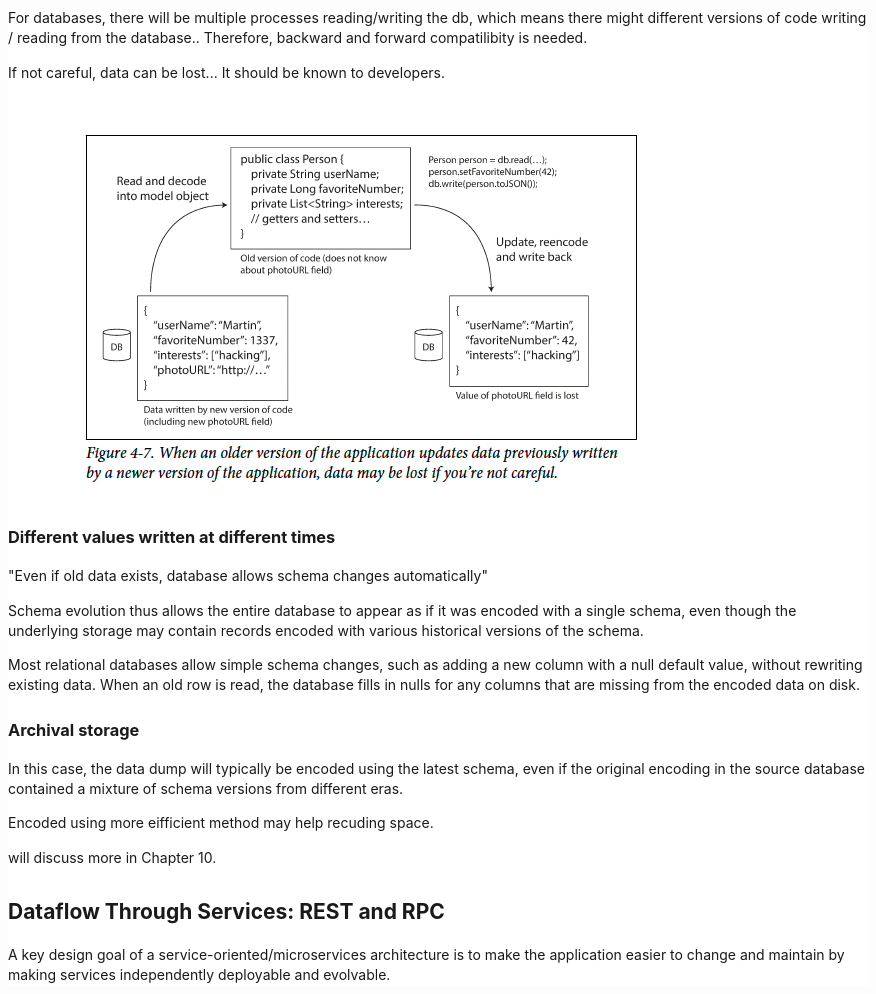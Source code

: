For databases, there will be multiple processes reading/writing the db, which means there might different versions of code writing / reading from the database.. Therefore, backward and forward compatilibity is needed.

If not careful, data can be lost... It should be known to developers.


![alt text](image-1.png)


### Different values written at different times

"Even if old data exists, database allows schema changes automatically"

Schema evolution thus allows the entire database to appear as if it was encoded with a single schema, even though the underlying storage may contain records encoded with various historical versions of the schema.

Most relational databases allow simple schema changes, such as adding a new column with a null default value, without rewriting existing data. When an old row is read, the database fills in nulls for any columns that are missing from the encoded data on disk.

### Archival storage

In this case, the data dump will typically be encoded using the latest schema, even if the original encoding in the source database contained a mixture of schema versions from different eras.

Encoded using more eifficient method may help recuding space.

will discuss more in Chapter 10.


## Dataflow Through Services: REST and RPC

A key design goal of a service-oriented/microservices architecture is to make the application easier to change and maintain by making services independently deployable and evolvable.
